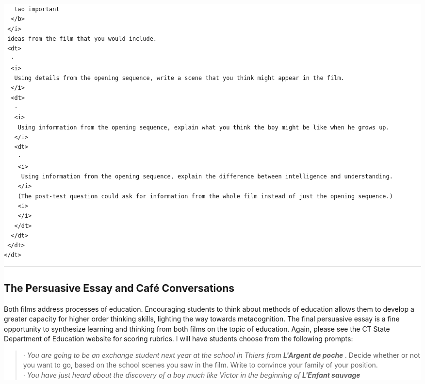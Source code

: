        two important
      </b>
     </i>
     ideas from the film that you would include.
     <dt>
      ·
      <i>
       Using details from the opening sequence, write a scene that you think might appear in the film.
      </i>
      <dt>
       ·
       <i>
        Using information from the opening sequence, explain what you think the boy might be like when he grows up.
       </i>
       <dt>
        ·
        <i>
         Using information from the opening sequence, explain the difference between intelligence and understanding.
        </i>
        (The post-test question could ask for information from the whole film instead of just the opening sequence.)
        <i>
        </i>
       </dt>
      </dt>
     </dt>
    </dt>
   </dt>
  </dl>
 </blockquote>
<hr/>
 <h2>
  The Persuasive Essay and Café Conversations
 </h2>
 <p>
  Both films address processes of education. Encouraging students to think about methods of education allows them to develop a greater capacity for higher order thinking skills, lighting the way towards metacognition.  The final persuasive essay is a fine opportunity to synthesize learning and thinking from both films on the topic of education. Again, please see the CT State Department of Education website for scoring rubrics. I will have students choose from the following prompts:
 </p>
<blockquote>
  <dl>
   <dt>
    ·
    <i>
     You are going to be an exchange student next year at the school in Thiers from
     <b>
      L'Argent de poche
     </b>
    </i>
    . Decide whether or not you want to go, based on the school scenes you saw in the film. Write to convince your family of your position.
    <dt>
     ·
     <i>
      You have just heard about the discovery of a boy much like Victor in the beginning of
      <b>
       L'Enfant sauvage
      </b>
     </i>